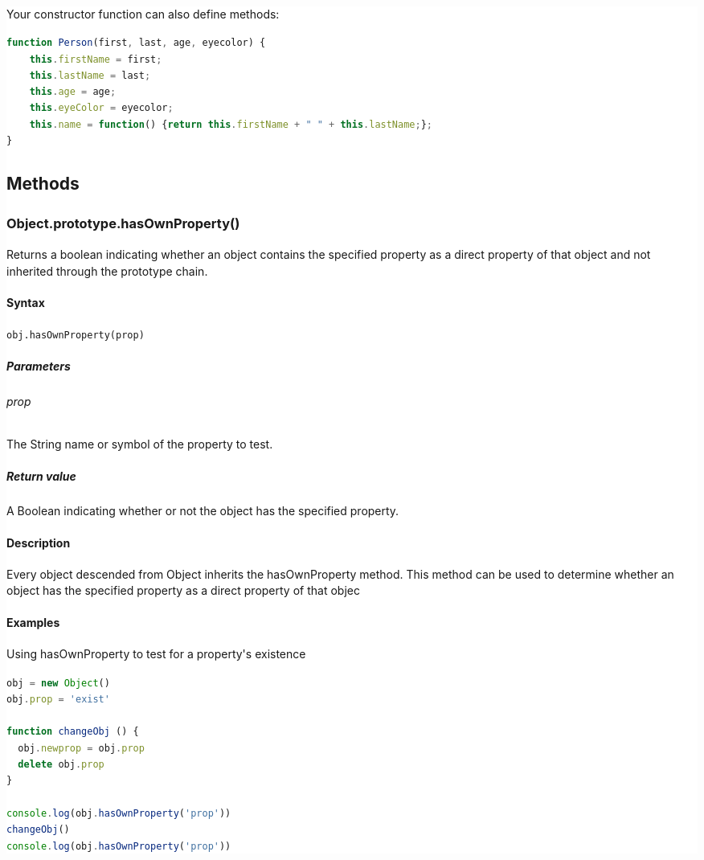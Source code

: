 Your constructor function can also define methods:

```js
function Person(first, last, age, eyecolor) {
    this.firstName = first;
    this.lastName = last;
    this.age = age;
    this.eyeColor = eyecolor;
    this.name = function() {return this.firstName + " " + this.lastName;};
} 
```

## Methods

### Object.prototype.hasOwnProperty()

Returns a boolean indicating whether an object contains the specified property as a direct property of that object and not inherited through the prototype chain.

#### Syntax

```
obj.hasOwnProperty(prop)
```

##### Parameters

###### prop

The String name or symbol of the property to test.

##### Return value

A Boolean indicating whether or not the object has the specified property.

#### Description

Every object descended from Object inherits the hasOwnProperty method. This method can be used to determine whether an object has the specified property as a direct property of that objec

#### Examples

Using hasOwnProperty to test for a property's existence

```js
obj = new Object()
obj.prop = 'exist'

function changeObj () {
  obj.newprop = obj.prop
  delete obj.prop
}

console.log(obj.hasOwnProperty('prop'))
changeObj()
console.log(obj.hasOwnProperty('prop'))
```
